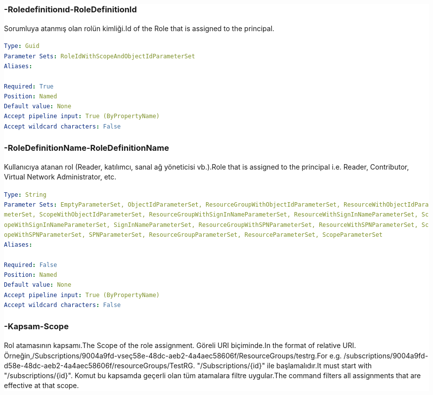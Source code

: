 ### <span data-ttu-id="a9832-180">-Roledefinitionıd</span><span class="sxs-lookup"><span data-stu-id="a9832-180">-RoleDefinitionId</span></span>
<span data-ttu-id="a9832-181">Sorumluya atanmış olan rolün kimliği.</span><span class="sxs-lookup"><span data-stu-id="a9832-181">Id of the Role that is assigned to the principal.</span></span>

```yaml
Type: Guid
Parameter Sets: RoleIdWithScopeAndObjectIdParameterSet
Aliases:

Required: True
Position: Named
Default value: None
Accept pipeline input: True (ByPropertyName)
Accept wildcard characters: False
```

### <span data-ttu-id="a9832-182">-RoleDefinitionName</span><span class="sxs-lookup"><span data-stu-id="a9832-182">-RoleDefinitionName</span></span>
<span data-ttu-id="a9832-183">Kullanıcıya atanan rol (Reader, katılımcı, sanal ağ yöneticisi vb.).</span><span class="sxs-lookup"><span data-stu-id="a9832-183">Role that is assigned to the principal i.e. Reader, Contributor, Virtual Network Administrator, etc.</span></span>

```yaml
Type: String
Parameter Sets: EmptyParameterSet, ObjectIdParameterSet, ResourceGroupWithObjectIdParameterSet, ResourceWithObjectIdParameterSet, ScopeWithObjectIdParameterSet, ResourceGroupWithSignInNameParameterSet, ResourceWithSignInNameParameterSet, ScopeWithSignInNameParameterSet, SignInNameParameterSet, ResourceGroupWithSPNParameterSet, ResourceWithSPNParameterSet, ScopeWithSPNParameterSet, SPNParameterSet, ResourceGroupParameterSet, ResourceParameterSet, ScopeParameterSet
Aliases:

Required: False
Position: Named
Default value: None
Accept pipeline input: True (ByPropertyName)
Accept wildcard characters: False
```

### <span data-ttu-id="a9832-184">-Kapsam</span><span class="sxs-lookup"><span data-stu-id="a9832-184">-Scope</span></span>
<span data-ttu-id="a9832-185">Rol atamasının kapsamı.</span><span class="sxs-lookup"><span data-stu-id="a9832-185">The Scope of the role assignment.</span></span>
<span data-ttu-id="a9832-186">Göreli URI biçiminde.</span><span class="sxs-lookup"><span data-stu-id="a9832-186">In the format of relative URI.</span></span>
<span data-ttu-id="a9832-187">Örneğin,/Subscriptions/9004a9fd-vseç58e-48dc-aeb2-4a4aec58606f/ResourceGroups/testrg.</span><span class="sxs-lookup"><span data-stu-id="a9832-187">For e.g. /subscriptions/9004a9fd-d58e-48dc-aeb2-4a4aec58606f/resourceGroups/TestRG.</span></span>
<span data-ttu-id="a9832-188">"/Subscriptions/{id}" ile başlamalıdır.</span><span class="sxs-lookup"><span data-stu-id="a9832-188">It must start with "/subscriptions/{id}".</span></span>
<span data-ttu-id="a9832-189">Komut bu kapsamda geçerli olan tüm atamalara filtre uygular.</span><span class="sxs-lookup"><span data-stu-id="a9832-189">The command filters all assignments that are effective at that scope.</span></span>

